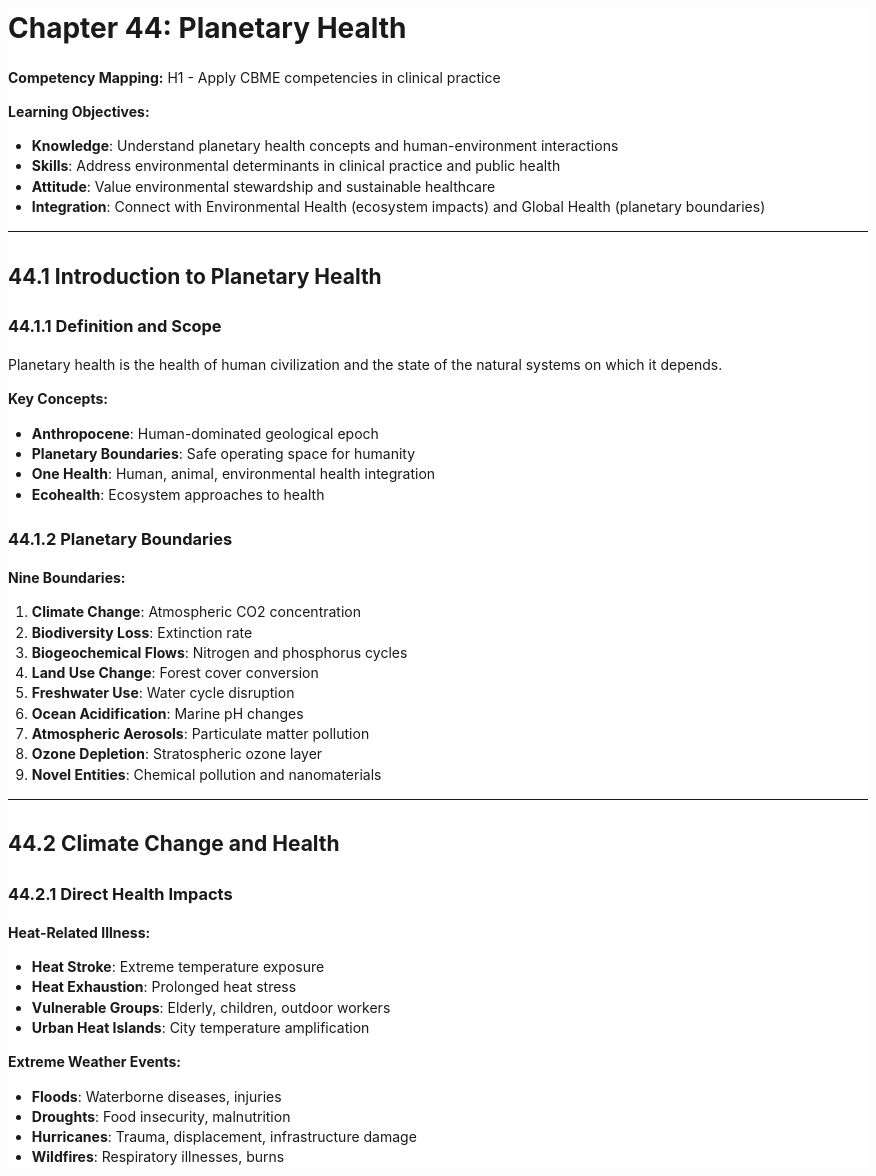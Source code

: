 # Chapter 44: Planetary Health

**Competency Mapping:** H1 - Apply CBME competencies in clinical practice

**Learning Objectives:**
- **Knowledge**: Understand planetary health concepts and human-environment interactions
- **Skills**: Address environmental determinants in clinical practice and public health
- **Attitude**: Value environmental stewardship and sustainable healthcare
- **Integration**: Connect with Environmental Health (ecosystem impacts) and Global Health (planetary boundaries)

---

## 44.1 Introduction to Planetary Health

### 44.1.1 Definition and Scope
Planetary health is the health of human civilization and the state of the natural systems on which it depends.

**Key Concepts:**
- **Anthropocene**: Human-dominated geological epoch
- **Planetary Boundaries**: Safe operating space for humanity
- **One Health**: Human, animal, environmental health integration
- **Ecohealth**: Ecosystem approaches to health

### 44.1.2 Planetary Boundaries
**Nine Boundaries:**
1. **Climate Change**: Atmospheric CO2 concentration
2. **Biodiversity Loss**: Extinction rate
3. **Biogeochemical Flows**: Nitrogen and phosphorus cycles
4. **Land Use Change**: Forest cover conversion
5. **Freshwater Use**: Water cycle disruption
6. **Ocean Acidification**: Marine pH changes
7. **Atmospheric Aerosols**: Particulate matter pollution
8. **Ozone Depletion**: Stratospheric ozone layer
9. **Novel Entities**: Chemical pollution and nanomaterials

---

## 44.2 Climate Change and Health

### 44.2.1 Direct Health Impacts
**Heat-Related Illness:**
- **Heat Stroke**: Extreme temperature exposure
- **Heat Exhaustion**: Prolonged heat stress
- **Vulnerable Groups**: Elderly, children, outdoor workers
- **Urban Heat Islands**: City temperature amplification

**Extreme Weather Events:**
- **Floods**: Waterborne diseases, injuries
- **Droughts**: Food insecurity, malnutrition
- **Hurricanes**: Trauma, displacement, infrastructure damage
- **Wildfires**: Respiratory illnesses, burns
